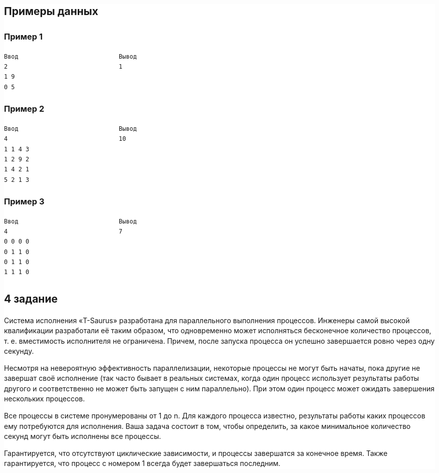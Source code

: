 ## Примеры данных

### Пример 1

    Ввод                            Вывод
    2                               1
    1 9
    0 5                             

### Пример 2

    Ввод                            Вывод
    4                               10
    1 1 4 3
    1 2 9 2
    1 4 2 1
    5 2 1 3

### Пример 3

    Ввод                            Вывод
    4                               7
    0 0 0 0
    0 1 1 0
    0 1 1 0
    1 1 1 0

## 4 задание
Система исполнения «T-Saurus» разработана для параллельного выполнения процессов. Инженеры самой высокой квалификации 
разработали её таким образом, что одновременно может исполняться бесконечное количество процессов, т. е. вместимость 
исполнителя не ограничена. Причем, после запуска процесса он успешно завершается ровно через одну секунду.

Несмотря на невероятную эффективность параллелизации, некоторые процессы не могут быть начаты, пока другие не завершат 
своё исполнение (так часто бывает в реальных системах, когда один процесс использует результаты работы другого и 
соответственно не может быть запущен с ним параллельно). При этом один процесс может ожидать завершения нескольких 
процессов.

Все процессы в системе пронумерованы от 1 до n. Для каждого процесса известно, результаты работы каких процессов ему 
потребуются для исполнения. Ваша задача состоит в том, чтобы определить, за какое минимальное количество секунд могут 
быть исполнены все процессы.

Гарантируется, что отсутствуют циклические зависимости, и процессы завершатся за конечное время. Также гарантируется, 
что процесс с номером 1 всегда будет завершаться последним.
